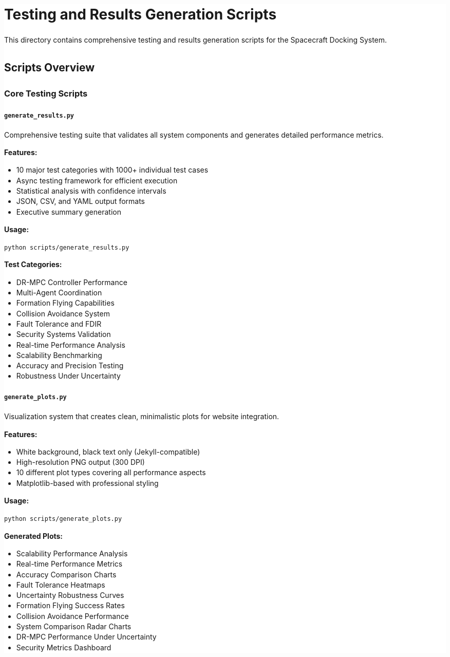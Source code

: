# Testing and Results Generation Scripts

This directory contains comprehensive testing and results generation scripts for the Spacecraft Docking System.

## Scripts Overview

### Core Testing Scripts

#### `generate_results.py`
Comprehensive testing suite that validates all system components and generates detailed performance metrics.

**Features:**
- 10 major test categories with 1000+ individual test cases
- Async testing framework for efficient execution
- Statistical analysis with confidence intervals
- JSON, CSV, and YAML output formats
- Executive summary generation

**Usage:**
```bash
python scripts/generate_results.py
```

**Test Categories:**
- DR-MPC Controller Performance
- Multi-Agent Coordination
- Formation Flying Capabilities
- Collision Avoidance System
- Fault Tolerance and FDIR
- Security Systems Validation
- Real-time Performance Analysis
- Scalability Benchmarking
- Accuracy and Precision Testing
- Robustness Under Uncertainty

#### `generate_plots.py`
Visualization system that creates clean, minimalistic plots for website integration.

**Features:**
- White background, black text only (Jekyll-compatible)
- High-resolution PNG output (300 DPI)
- 10 different plot types covering all performance aspects
- Matplotlib-based with professional styling

**Usage:**
```bash
python scripts/generate_plots.py
```

**Generated Plots:**
- Scalability Performance Analysis
- Real-time Performance Metrics
- Accuracy Comparison Charts
- Fault Tolerance Heatmaps
- Uncertainty Robustness Curves
- Formation Flying Success Rates
- Collision Avoidance Performance
- System Comparison Radar Charts
- DR-MPC Performance Under Uncertainty
- Security Metrics Dashboard
